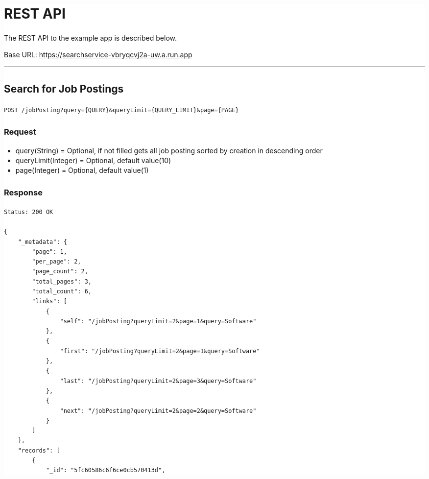 # REST API

The REST API to the example app is described below.

Base URL: https://searchservice-vbryqcvj2a-uw.a.run.app

---
## Search for Job Postings

`POST /jobPosting?query={QUERY}&queryLimit={QUERY_LIMIT}&page={PAGE}`

### Request
- query(String) = Optional, if not filled gets all job posting sorted by creation in descending order
- queryLimit(Integer) = Optional, default value(10)
- page(Integer) = Optional, default value(1)

### Response

    Status: 200 OK

    {
        "_metadata": {
            "page": 1,
            "per_page": 2,
            "page_count": 2,
            "total_pages": 3,
            "total_count": 6,
            "links": [
                {
                    "self": "/jobPosting?queryLimit=2&page=1&query=Software"
                },
                {
                    "first": "/jobPosting?queryLimit=2&page=1&query=Software"
                },
                {
                    "last": "/jobPosting?queryLimit=2&page=3&query=Software"
                },
                {
                    "next": "/jobPosting?queryLimit=2&page=2&query=Software"
                }
            ]
        },
        "records": [
            {
                "_id": "5fc60586c6f6ce0cb570413d",